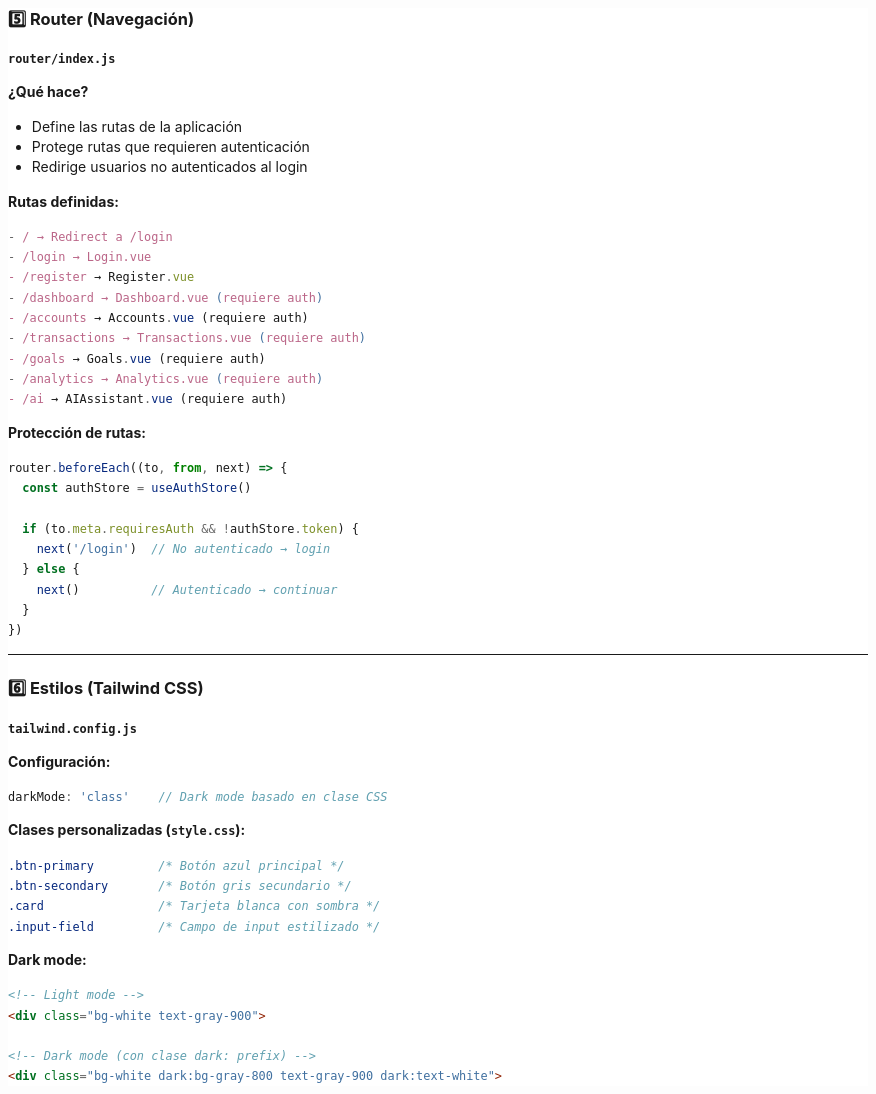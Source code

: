 
### 5️⃣ **Router (Navegación)**

**`router/index.js`**

**¿Qué hace?**
- Define las rutas de la aplicación
- Protege rutas que requieren autenticación
- Redirige usuarios no autenticados al login

**Rutas definidas:**
```javascript
- / → Redirect a /login
- /login → Login.vue
- /register → Register.vue
- /dashboard → Dashboard.vue (requiere auth)
- /accounts → Accounts.vue (requiere auth)
- /transactions → Transactions.vue (requiere auth)
- /goals → Goals.vue (requiere auth)
- /analytics → Analytics.vue (requiere auth)
- /ai → AIAssistant.vue (requiere auth)
```

**Protección de rutas:**
```javascript
router.beforeEach((to, from, next) => {
  const authStore = useAuthStore()
  
  if (to.meta.requiresAuth && !authStore.token) {
    next('/login')  // No autenticado → login
  } else {
    next()          // Autenticado → continuar
  }
})
```

---

### 6️⃣ **Estilos (Tailwind CSS)**

**`tailwind.config.js`**

**Configuración:**
```javascript
darkMode: 'class'    // Dark mode basado en clase CSS
```

**Clases personalizadas (`style.css`):**
```css
.btn-primary         /* Botón azul principal */
.btn-secondary       /* Botón gris secundario */
.card                /* Tarjeta blanca con sombra */
.input-field         /* Campo de input estilizado */
```

**Dark mode:**
```html
<!-- Light mode -->
<div class="bg-white text-gray-900">

<!-- Dark mode (con clase dark: prefix) -->
<div class="bg-white dark:bg-gray-800 text-gray-900 dark:text-white">
```

